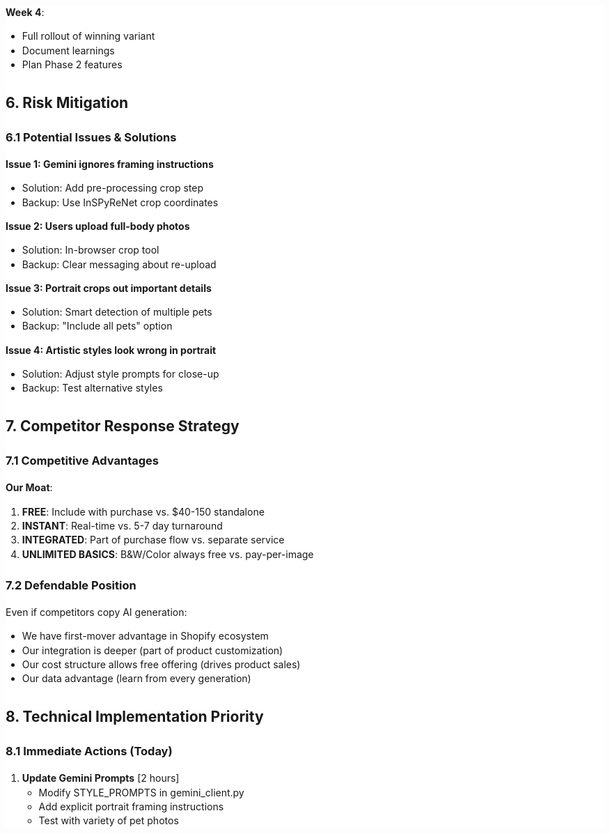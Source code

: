**Week 4**:
- Full rollout of winning variant
- Document learnings
- Plan Phase 2 features

## 6. Risk Mitigation

### 6.1 Potential Issues & Solutions

**Issue 1: Gemini ignores framing instructions**
- Solution: Add pre-processing crop step
- Backup: Use InSPyReNet crop coordinates

**Issue 2: Users upload full-body photos**
- Solution: In-browser crop tool
- Backup: Clear messaging about re-upload

**Issue 3: Portrait crops out important details**
- Solution: Smart detection of multiple pets
- Backup: "Include all pets" option

**Issue 4: Artistic styles look wrong in portrait**
- Solution: Adjust style prompts for close-up
- Backup: Test alternative styles

## 7. Competitor Response Strategy

### 7.1 Competitive Advantages

**Our Moat**:
1. **FREE**: Include with purchase vs. $40-150 standalone
2. **INSTANT**: Real-time vs. 5-7 day turnaround
3. **INTEGRATED**: Part of purchase flow vs. separate service
4. **UNLIMITED BASICS**: B&W/Color always free vs. pay-per-image

### 7.2 Defendable Position

Even if competitors copy AI generation:
- We have first-mover advantage in Shopify ecosystem
- Our integration is deeper (part of product customization)
- Our cost structure allows free offering (drives product sales)
- Our data advantage (learn from every generation)

## 8. Technical Implementation Priority

### 8.1 Immediate Actions (Today)

1. **Update Gemini Prompts** [2 hours]
   - Modify STYLE_PROMPTS in gemini_client.py
   - Add explicit portrait framing instructions
   - Test with variety of pet photos
